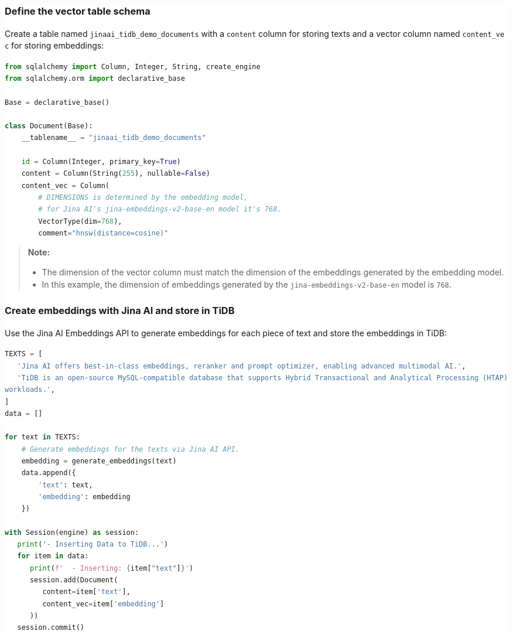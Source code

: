 ### Define the vector table schema

Create a table named `jinaai_tidb_demo_documents` with a `content` column for storing texts and a vector column named `content_vec` for storing embeddings:

```python
from sqlalchemy import Column, Integer, String, create_engine
from sqlalchemy.orm import declarative_base

Base = declarative_base()

class Document(Base):
    __tablename__ = "jinaai_tidb_demo_documents"

    id = Column(Integer, primary_key=True)
    content = Column(String(255), nullable=False)
    content_vec = Column(
        # DIMENSIONS is determined by the embedding model,
        # for Jina AI's jina-embeddings-v2-base-en model it's 768.
        VectorType(dim=768),
        comment="hnsw(distance=cosine)"
```

> **Note:**
>
> - The dimension of the vector column must match the dimension of the embeddings generated by the embedding model.
> - In this example, the dimension of embeddings generated by the `jina-embeddings-v2-base-en` model is `768`.

### Create embeddings with Jina AI and store in TiDB

Use the Jina AI Embeddings API to generate embeddings for each piece of text and store the embeddings in TiDB:

```python
TEXTS = [
   'Jina AI offers best-in-class embeddings, reranker and prompt optimizer, enabling advanced multimodal AI.',
   'TiDB is an open-source MySQL-compatible database that supports Hybrid Transactional and Analytical Processing (HTAP) workloads.',
]
data = []

for text in TEXTS:
    # Generate embeddings for the texts via Jina AI API.
    embedding = generate_embeddings(text)
    data.append({
        'text': text,
        'embedding': embedding
    })

with Session(engine) as session:
   print('- Inserting Data to TiDB...')
   for item in data:
      print(f'  - Inserting: {item["text"]}')
      session.add(Document(
         content=item['text'],
         content_vec=item['embedding']
      ))
   session.commit()
```
